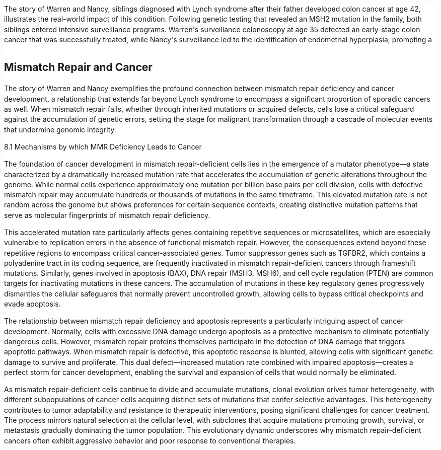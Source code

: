 The story of Warren and Nancy, siblings diagnosed with Lynch syndrome after their father developed colon cancer at age 42, illustrates the real-world impact of this condition. Following genetic testing that revealed an MSH2 mutation in the family, both siblings entered intensive surveillance programs. Warren's surveillance colonoscopy at age 35 detected an early-stage colon cancer that was successfully treated, while Nancy's surveillance led to the identification of endometrial hyperplasia, prompting a

## Mismatch Repair and Cancer

The story of Warren and Nancy exemplifies the profound connection between mismatch repair deficiency and cancer development, a relationship that extends far beyond Lynch syndrome to encompass a significant proportion of sporadic cancers as well. When mismatch repair fails, whether through inherited mutations or acquired defects, cells lose a critical safeguard against the accumulation of genetic errors, setting the stage for malignant transformation through a cascade of molecular events that undermine genomic integrity.

8.1 Mechanisms by which MMR Deficiency Leads to Cancer

The foundation of cancer development in mismatch repair-deficient cells lies in the emergence of a mutator phenotype—a state characterized by a dramatically increased mutation rate that accelerates the accumulation of genetic alterations throughout the genome. While normal cells experience approximately one mutation per billion base pairs per cell division, cells with defective mismatch repair may accumulate hundreds or thousands of mutations in the same timeframe. This elevated mutation rate is not random across the genome but shows preferences for certain sequence contexts, creating distinctive mutation patterns that serve as molecular fingerprints of mismatch repair deficiency.

This accelerated mutation rate particularly affects genes containing repetitive sequences or microsatellites, which are especially vulnerable to replication errors in the absence of functional mismatch repair. However, the consequences extend beyond these repetitive regions to encompass critical cancer-associated genes. Tumor suppressor genes such as TGFBR2, which contains a polyadenine tract in its coding sequence, are frequently inactivated in mismatch repair-deficient cancers through frameshift mutations. Similarly, genes involved in apoptosis (BAX), DNA repair (MSH3, MSH6), and cell cycle regulation (PTEN) are common targets for inactivating mutations in these cancers. The accumulation of mutations in these key regulatory genes progressively dismantles the cellular safeguards that normally prevent uncontrolled growth, allowing cells to bypass critical checkpoints and evade apoptosis.

The relationship between mismatch repair deficiency and apoptosis represents a particularly intriguing aspect of cancer development. Normally, cells with excessive DNA damage undergo apoptosis as a protective mechanism to eliminate potentially dangerous cells. However, mismatch repair proteins themselves participate in the detection of DNA damage that triggers apoptotic pathways. When mismatch repair is defective, this apoptotic response is blunted, allowing cells with significant genetic damage to survive and proliferate. This dual defect—increased mutation rate combined with impaired apoptosis—creates a perfect storm for cancer development, enabling the survival and expansion of cells that would normally be eliminated.

As mismatch repair-deficient cells continue to divide and accumulate mutations, clonal evolution drives tumor heterogeneity, with different subpopulations of cancer cells acquiring distinct sets of mutations that confer selective advantages. This heterogeneity contributes to tumor adaptability and resistance to therapeutic interventions, posing significant challenges for cancer treatment. The process mirrors natural selection at the cellular level, with subclones that acquire mutations promoting growth, survival, or metastasis gradually dominating the tumor population. This evolutionary dynamic underscores why mismatch repair-deficient cancers often exhibit aggressive behavior and poor response to conventional therapies.
